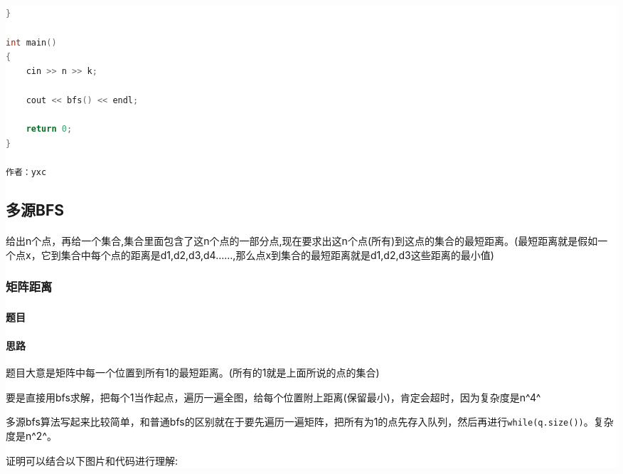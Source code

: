 ```c++
}

int main()
{
    cin >> n >> k;

    cout << bfs() << endl;

    return 0;
}

作者：yxc
```



## 多源BFS

​	给出n个点，再给一个集合,集合里面包含了这n个点的一部分点,现在要求出这n个点(所有)到这点的集合的最短距离。(最短距离就是假如一个点x，它到集合中每个点的距离是d1,d2,d3,d4……,那么点x到集合的最短距离就是d1,d2,d3这些距离的最小值)



### 矩阵距离

#### 题目



#### 思路

​	题目大意是矩阵中每一个位置到所有1的最短距离。(所有的1就是上面所说的点的集合)

​	要是直接用bfs求解，把每个1当作起点，遍历一遍全图，给每个位置附上距离(保留最小)，肯定会超时，因为复杂度是n^4^

​	多源bfs算法写起来比较简单，和普通bfs的区别就在于要先遍历一遍矩阵，把所有为1的点先存入队列，然后再进行`while(q.size())`。复杂度是n^2^。

证明可以结合以下图片和代码进行理解:


